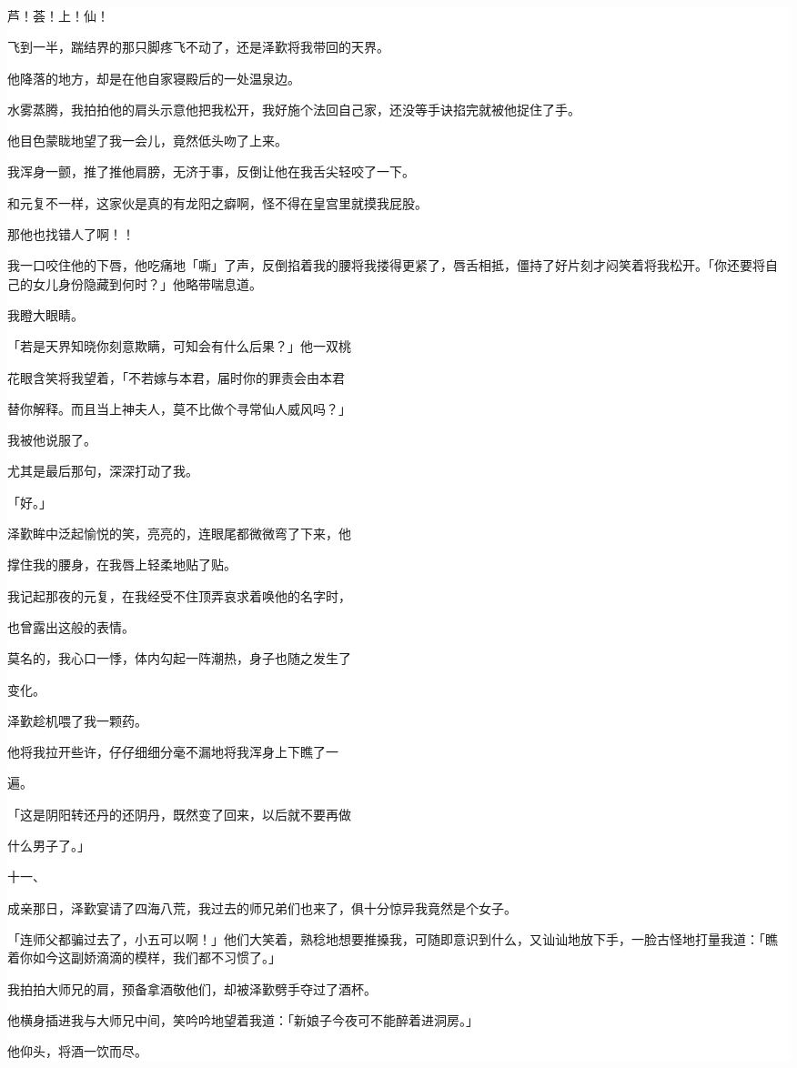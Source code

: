 芦！荟！上！仙！

飞到一半，踹结界的那只脚疼飞不动了，还是泽歏将我带回的天界。

他降落的地方，却是在他自家寝殿后的一处温泉边。

水雾蒸腾，我拍拍他的肩头示意他把我松开，我好施个法回自己家，还没等手诀掐完就被他捉住了手。

他目色蒙眬地望了我一会儿，竟然低头吻了上来。

我浑身一颤，推了推他肩膀，无济于事，反倒让他在我舌尖轻咬了一下。

和元复不一样，这家伙是真的有龙阳之癖啊，怪不得在皇宫里就摸我屁股。

那他也找错人了啊！！

我一口咬住他的下唇，他吃痛地「嘶」了声，反倒掐着我的腰将我搂得更紧了，唇舌相抵，僵持了好片刻才闷笑着将我松开。「你还要将自己的女儿身份隐藏到何时？」他略带喘息道。

我瞪大眼睛。

「若是天界知晓你刻意欺瞒，可知会有什么后果？」他一双桃

花眼含笑将我望着，「不若嫁与本君，届时你的罪责会由本君

替你解释。而且当上神夫人，莫不比做个寻常仙人威风吗？」

我被他说服了。

尤其是最后那句，深深打动了我。

「好。」

泽歏眸中泛起愉悦的笑，亮亮的，连眼尾都微微弯了下来，他

撑住我的腰身，在我唇上轻柔地贴了贴。

我记起那夜的元复，在我经受不住顶弄哀求着唤他的名字时，

也曾露出这般的表情。

莫名的，我心口一悸，体内勾起一阵潮热，身子也随之发生了

变化。

泽歏趁机喂了我一颗药。

他将我拉开些许，仔仔细细分毫不漏地将我浑身上下瞧了一

遍。

「这是阴阳转还丹的还阴丹，既然变了回来，以后就不要再做

什么男子了。」

十一、

成亲那日，泽歏宴请了四海八荒，我过去的师兄弟们也来了，俱十分惊异我竟然是个女子。

「连师父都骗过去了，小五可以啊！」他们大笑着，熟稔地想要推搡我，可随即意识到什么，又讪讪地放下手，一脸古怪地打量我道：「瞧着你如今这副娇滴滴的模样，我们都不习惯了。」

我拍拍大师兄的肩，预备拿酒敬他们，却被泽歏劈手夺过了酒杯。

他横身插进我与大师兄中间，笑吟吟地望着我道：「新娘子今夜可不能醉着进洞房。」

他仰头，将酒一饮而尽。
